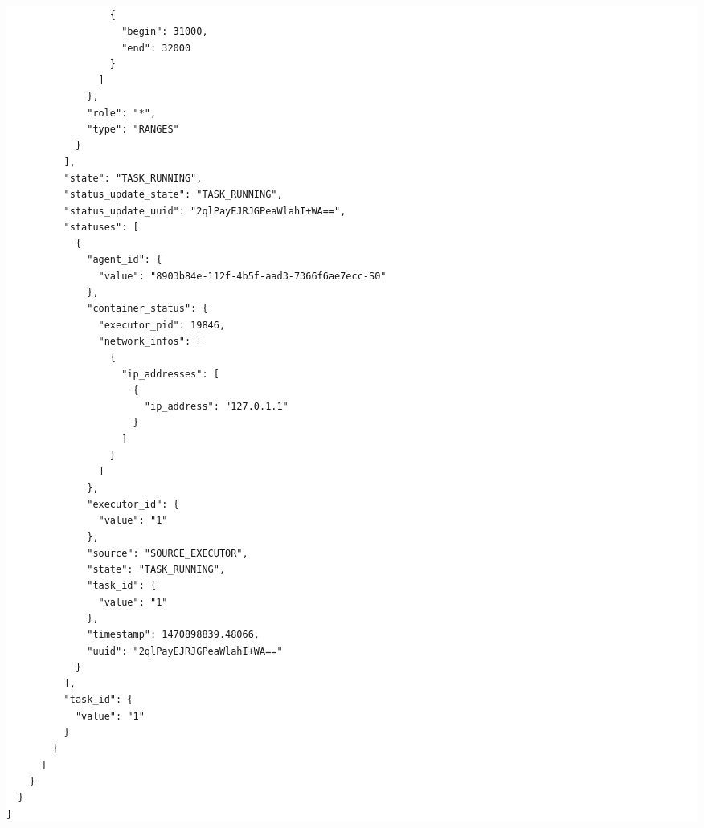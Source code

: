 ```
                  {
                    "begin": 31000,
                    "end": 32000
                  }
                ]
              },
              "role": "*",
              "type": "RANGES"
            }
          ],
          "state": "TASK_RUNNING",
          "status_update_state": "TASK_RUNNING",
          "status_update_uuid": "2qlPayEJRJGPeaWlahI+WA==",
          "statuses": [
            {
              "agent_id": {
                "value": "8903b84e-112f-4b5f-aad3-7366f6ae7ecc-S0"
              },
              "container_status": {
                "executor_pid": 19846,
                "network_infos": [
                  {
                    "ip_addresses": [
                      {
                        "ip_address": "127.0.1.1"
                      }
                    ]
                  }
                ]
              },
              "executor_id": {
                "value": "1"
              },
              "source": "SOURCE_EXECUTOR",
              "state": "TASK_RUNNING",
              "task_id": {
                "value": "1"
              },
              "timestamp": 1470898839.48066,
              "uuid": "2qlPayEJRJGPeaWlahI+WA=="
            }
          ],
          "task_id": {
            "value": "1"
          }
        }
      ]
    }
  }
}

```
